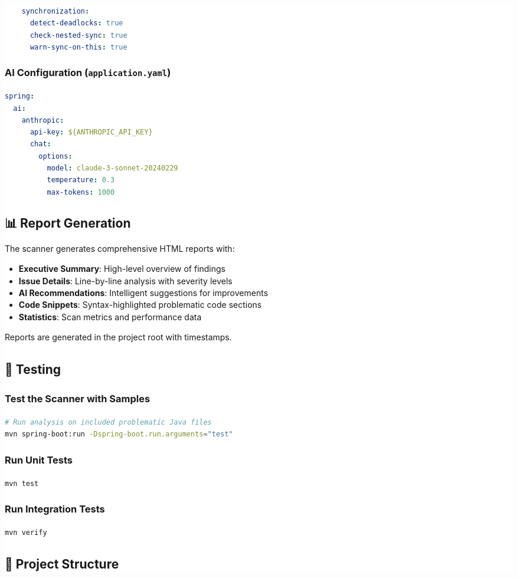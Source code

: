 ```yaml
    synchronization:
      detect-deadlocks: true
      check-nested-sync: true
      warn-sync-on-this: true
```

### AI Configuration (`application.yaml`)

```yaml
spring:
  ai:
    anthropic:
      api-key: ${ANTHROPIC_API_KEY}
      chat:
        options:
          model: claude-3-sonnet-20240229
          temperature: 0.3
          max-tokens: 1000
```

## 📊 Report Generation

The scanner generates comprehensive HTML reports with:

- **Executive Summary**: High-level overview of findings
- **Issue Details**: Line-by-line analysis with severity levels
- **AI Recommendations**: Intelligent suggestions for improvements
- **Code Snippets**: Syntax-highlighted problematic code sections
- **Statistics**: Scan metrics and performance data

Reports are generated in the project root with timestamps.

## 🧪 Testing

### Test the Scanner with Samples
```bash
# Run analysis on included problematic Java files
mvn spring-boot:run -Dspring-boot.run.arguments="test"
```

### Run Unit Tests
```bash
mvn test
```

### Run Integration Tests
```bash
mvn verify
```

## 📁 Project Structure
